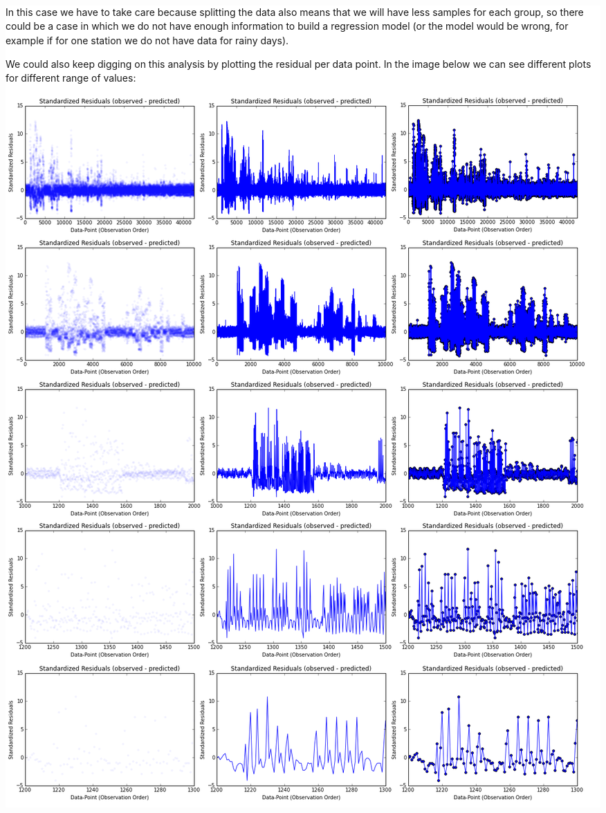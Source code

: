 In this case we have to take care because splitting the data also means that we will have less samples for each group, so there could be a case in which we do not have enough information to build a regression model (or the model would be wrong, for example if for one station we do not have data for rainy days).

We could also keep digging on this analysis by plotting the residual per data point. In the image below we can see different plots for different range of values: 

![Residual per data point](./images/f_residuals_total1.png)
